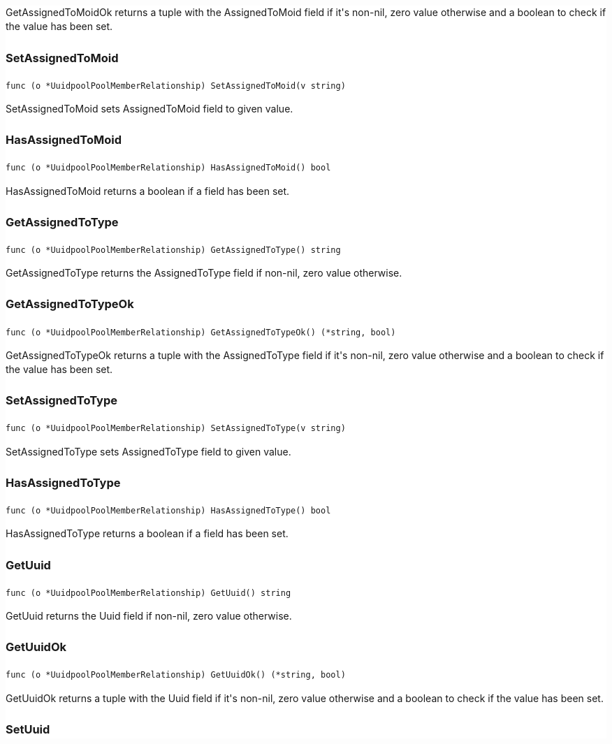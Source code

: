 GetAssignedToMoidOk returns a tuple with the AssignedToMoid field if it's non-nil, zero value otherwise
and a boolean to check if the value has been set.

### SetAssignedToMoid

`func (o *UuidpoolPoolMemberRelationship) SetAssignedToMoid(v string)`

SetAssignedToMoid sets AssignedToMoid field to given value.

### HasAssignedToMoid

`func (o *UuidpoolPoolMemberRelationship) HasAssignedToMoid() bool`

HasAssignedToMoid returns a boolean if a field has been set.

### GetAssignedToType

`func (o *UuidpoolPoolMemberRelationship) GetAssignedToType() string`

GetAssignedToType returns the AssignedToType field if non-nil, zero value otherwise.

### GetAssignedToTypeOk

`func (o *UuidpoolPoolMemberRelationship) GetAssignedToTypeOk() (*string, bool)`

GetAssignedToTypeOk returns a tuple with the AssignedToType field if it's non-nil, zero value otherwise
and a boolean to check if the value has been set.

### SetAssignedToType

`func (o *UuidpoolPoolMemberRelationship) SetAssignedToType(v string)`

SetAssignedToType sets AssignedToType field to given value.

### HasAssignedToType

`func (o *UuidpoolPoolMemberRelationship) HasAssignedToType() bool`

HasAssignedToType returns a boolean if a field has been set.

### GetUuid

`func (o *UuidpoolPoolMemberRelationship) GetUuid() string`

GetUuid returns the Uuid field if non-nil, zero value otherwise.

### GetUuidOk

`func (o *UuidpoolPoolMemberRelationship) GetUuidOk() (*string, bool)`

GetUuidOk returns a tuple with the Uuid field if it's non-nil, zero value otherwise
and a boolean to check if the value has been set.

### SetUuid
